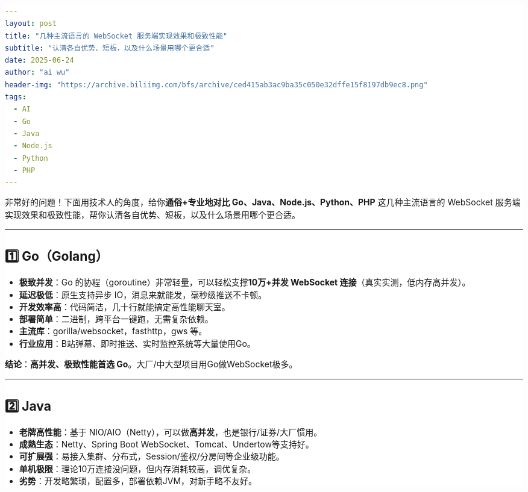 ```yaml
---
layout: post
title: "几种主流语言的 WebSocket 服务端实现效果和极致性能"
subtitle: "认清各自优势、短板，以及什么场景用哪个更合适"
date: 2025-06-24
author: "ai wu"
header-img: "https://archive.biliimg.com/bfs/archive/ced415ab3ac9ba35c050e32dffe15f8197db9ec8.png"
tags:
  - AI
  - Go
  - Java
  - Node.js
  - Python
  - PHP
---
```

非常好的问题！下面用技术人的角度，给你**通俗+专业地对比 Go、Java、Node.js、Python、PHP** 这几种主流语言的 WebSocket 服务端实现效果和极致性能，帮你认清各自优势、短板，以及什么场景用哪个更合适。



------





## **1️⃣** **Go（Golang）**





- **极致并发**：Go 的协程（goroutine）非常轻量，可以轻松支撑**10万+并发 WebSocket 连接**（真实实测，低内存高并发）。
- **延迟极低**：原生支持异步 IO，消息来就能发，毫秒级推送不卡顿。
- **开发效率高**：代码简洁，几十行就能搞定高性能聊天室。
- **部署简单**：二进制，跨平台一键跑，无需复杂依赖。
- **主流库**：gorilla/websocket，fasthttp，gws 等。
- **行业应用**：B站弹幕、即时推送、实时监控系统等大量使用Go。





**结论**：**高并发、极致性能首选 Go**。大厂/中大型项目用Go做WebSocket极多。



------





## **2️⃣** **Java**





- **老牌高性能**：基于 NIO/AIO（Netty），可以做**高并发**，也是银行/证券/大厂惯用。
- **成熟生态**：Netty、Spring Boot WebSocket、Tomcat、Undertow等支持好。
- **可扩展强**：易接入集群、分布式，Session/鉴权/分房间等企业级功能。
- **单机极限**：理论10万连接没问题，但内存消耗较高，调优复杂。
- **劣势**：开发略繁琐，配置多，部署依赖JVM，对新手略不友好。
